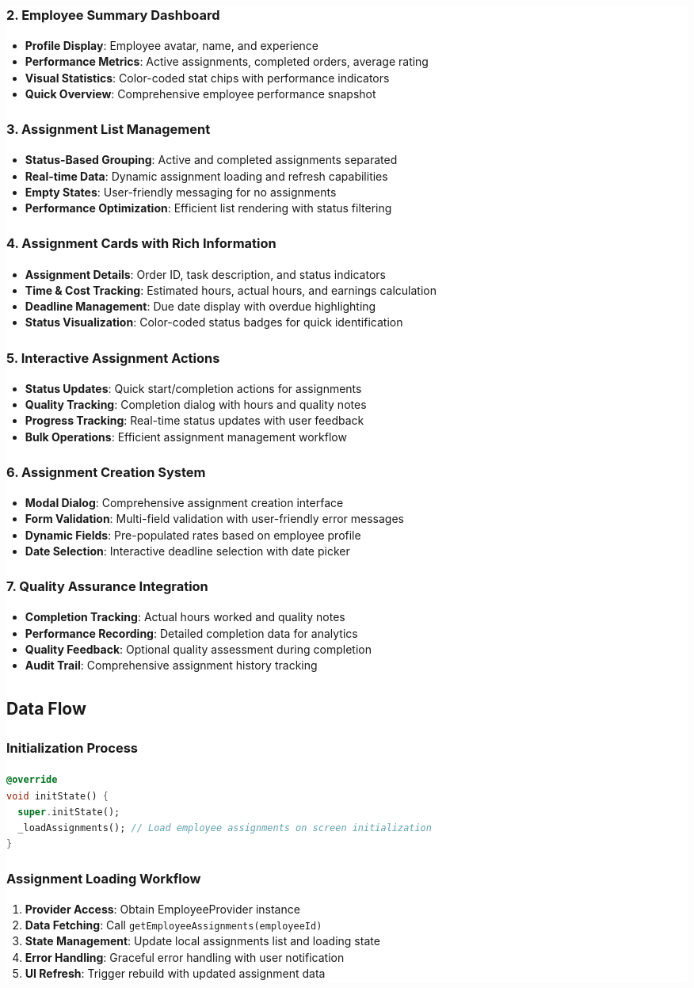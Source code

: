 ### 2. Employee Summary Dashboard
- **Profile Display**: Employee avatar, name, and experience
- **Performance Metrics**: Active assignments, completed orders, average rating
- **Visual Statistics**: Color-coded stat chips with performance indicators
- **Quick Overview**: Comprehensive employee performance snapshot

### 3. Assignment List Management
- **Status-Based Grouping**: Active and completed assignments separated
- **Real-time Data**: Dynamic assignment loading and refresh capabilities
- **Empty States**: User-friendly messaging for no assignments
- **Performance Optimization**: Efficient list rendering with status filtering

### 4. Assignment Cards with Rich Information
- **Assignment Details**: Order ID, task description, and status indicators
- **Time & Cost Tracking**: Estimated hours, actual hours, and earnings calculation
- **Deadline Management**: Due date display with overdue highlighting
- **Status Visualization**: Color-coded status badges for quick identification

### 5. Interactive Assignment Actions
- **Status Updates**: Quick start/completion actions for assignments
- **Quality Tracking**: Completion dialog with hours and quality notes
- **Progress Tracking**: Real-time status updates with user feedback
- **Bulk Operations**: Efficient assignment management workflow

### 6. Assignment Creation System
- **Modal Dialog**: Comprehensive assignment creation interface
- **Form Validation**: Multi-field validation with user-friendly error messages
- **Dynamic Fields**: Pre-populated rates based on employee profile
- **Date Selection**: Interactive deadline selection with date picker

### 7. Quality Assurance Integration
- **Completion Tracking**: Actual hours worked and quality notes
- **Performance Recording**: Detailed completion data for analytics
- **Quality Feedback**: Optional quality assessment during completion
- **Audit Trail**: Comprehensive assignment history tracking

## Data Flow

### Initialization Process
```dart
@override
void initState() {
  super.initState();
  _loadAssignments(); // Load employee assignments on screen initialization
}
```

### Assignment Loading Workflow
1. **Provider Access**: Obtain EmployeeProvider instance
2. **Data Fetching**: Call `getEmployeeAssignments(employeeId)`
3. **State Management**: Update local assignments list and loading state
4. **Error Handling**: Graceful error handling with user notification
5. **UI Refresh**: Trigger rebuild with updated assignment data
